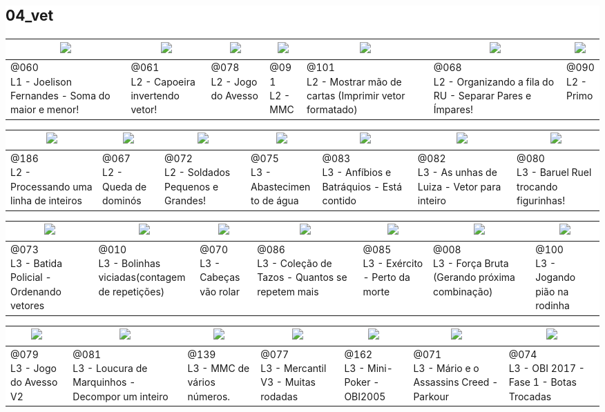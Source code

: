 

## 04_vet

[![](../.indexer/thumbs/060/Readme.jpg)](../base/060/Readme.md#-04_vet-l1---joelison-fernandes---soma-do-maior-e-menor)|[![](../.indexer/thumbs/061/Readme.jpg)](../base/061/Readme.md#-04_vet-l2---capoeira-invertendo-vetor)|[![](../.indexer/thumbs/078/Readme.jpg)](../base/078/Readme.md#-04_vet-l2---jogo-do-avesso)|[![](../.indexer/thumbs/091/Readme.jpg)](../base/091/Readme.md#-04_vet-l2---mmc)|[![](../.indexer/thumbs/101/Readme.jpg)](../base/101/Readme.md#-04_vet-l2---mostrar-mão-de-cartas-imprimir-vetor-formatado)|[![](../.indexer/thumbs/068/Readme.jpg)](../base/068/Readme.md#-04_vet-l2---organizando-a-fila-do-ru---separar-pares-e-ímpares)|[![](../.indexer/thumbs/090/Readme.jpg)](../base/090/Readme.md#-04_vet-l2---primo)
-|-|-|-|-|-|-
@060<br>L1 - Joelison Fernandes - Soma do maior e menor!|@061<br>L2 - Capoeira invertendo vetor!|@078<br>L2 - Jogo do Avesso|@091<br>L2 - MMC|@101<br>L2 - Mostrar mão de cartas (Imprimir vetor formatado)|@068<br>L2 - Organizando a fila do RU - Separar Pares e Ímpares!|@090<br>L2 - Primo


[![](../.indexer/thumbs/186/Readme.jpg)](../base/186/Readme.md#-04_vet-l2---processando-uma-linha-de-inteiros)|[![](../.indexer/thumbs/067/Readme.jpg)](../base/067/Readme.md#-04_vet-l2---queda-de-dominós)|[![](../.indexer/thumbs/072/Readme.jpg)](../base/072/Readme.md#-04_vet-l2---soldados-pequenos-e-grandes)|[![](../.indexer/thumbs/075/Readme.jpg)](../base/075/Readme.md#-04_vet-l3---abastecimento-de-água)|[![](../.indexer/thumbs/083/Readme.jpg)](../base/083/Readme.md#-04_vet-l3---anfíbios-e-batráquios---está-contido)|[![](../.indexer/thumbs/082/Readme.jpg)](../base/082/Readme.md#-04_vet-l3---as-unhas-de-luiza---vetor-para-inteiro)|[![](../.indexer/thumbs/080/Readme.jpg)](../base/080/Readme.md#-04_vet-l3---baruel-ruel-trocando-figurinhas)
-|-|-|-|-|-|-
@186<br>L2 - Processando uma linha de inteiros|@067<br>L2 - Queda de dominós|@072<br>L2 - Soldados Pequenos e Grandes!|@075<br>L3 - Abastecimento de água|@083<br>L3 - Anfíbios e Batráquios - Está contido|@082<br>L3 - As unhas de Luiza - Vetor para inteiro|@080<br>L3 - Baruel Ruel trocando figurinhas!


[![](../.indexer/thumbs/073/Readme.jpg)](../base/073/Readme.md#-04_vet-l3---batida-policial---ordenando-vetores)|[![](../.indexer/thumbs/010/Readme.jpg)](../base/010/Readme.md#-04_vet-l3---bolinhas-viciadascontagem-de-repetições)|[![](../.indexer/thumbs/070/Readme.jpg)](../base/070/Readme.md#-04_vet-l3---cabeças-vão-rolar)|[![](../.indexer/thumbs/086/Readme.jpg)](../base/086/Readme.md#-04_vet-l3---coleção-de-tazos---quantos-se-repetem-mais)|[![](../.indexer/thumbs/085/Readme.jpg)](../base/085/Readme.md#-04_vet-l3---exército---perto-da-morte)|[![](../.indexer/thumbs/008/Readme.jpg)](../base/008/Readme.md#-04_vet-l3---força-bruta-gerando-próxima-combinação)|[![](../.indexer/thumbs/100/Readme.jpg)](../base/100/Readme.md#-04_vet-l3---jogando-pião-na-rodinha)
-|-|-|-|-|-|-
@073<br>L3 - Batida Policial - Ordenando vetores|@010<br>L3 - Bolinhas viciadas(contagem de repetições)|@070<br>L3 - Cabeças vão rolar|@086<br>L3 - Coleção de Tazos - Quantos se repetem mais|@085<br>L3 - Exército - Perto da morte|@008<br>L3 - Força Bruta (Gerando próxima combinação)|@100<br>L3 - Jogando pião na rodinha


[![](../.indexer/thumbs/079/Readme.jpg)](../base/079/Readme.md#-04_vet-l3---jogo-do-avesso-v2)|[![](../.indexer/thumbs/081/Readme.jpg)](../base/081/Readme.md#-04_vet-l3---loucura-de-marquinhos---decompor-um-inteiro)|[![](../.indexer/thumbs/139/Readme.jpg)](../base/139/Readme.md#-04_vet-l3---mmc-de-vários-números)|[![](../.indexer/thumbs/077/Readme.jpg)](../base/077/Readme.md#-04_vet-l3---mercantil-v3---muitas-rodadas)|[![](../.indexer/thumbs/162/Readme.jpg)](../base/162/Readme.md#-04_vet-l3---mini-poker---obi2005)|[![](../.indexer/thumbs/071/Readme.jpg)](../base/071/Readme.md#-04_vet-l3---mário-e-o-assassins-creed---parkour)|[![](../.indexer/thumbs/074/Readme.jpg)](../base/074/Readme.md#-04_vet-l3---obi-2017---fase-1---botas-trocadas)
-|-|-|-|-|-|-
@079<br>L3 - Jogo do Avesso V2|@081<br>L3 - Loucura de Marquinhos - Decompor um inteiro|@139<br>L3 - MMC de vários números.|@077<br>L3 - Mercantil V3 - Muitas rodadas|@162<br>L3 - Mini-Poker - OBI2005|@071<br>L3 - Mário e o Assassins Creed - Parkour|@074<br>L3 - OBI 2017 - Fase 1 - Botas Trocadas
